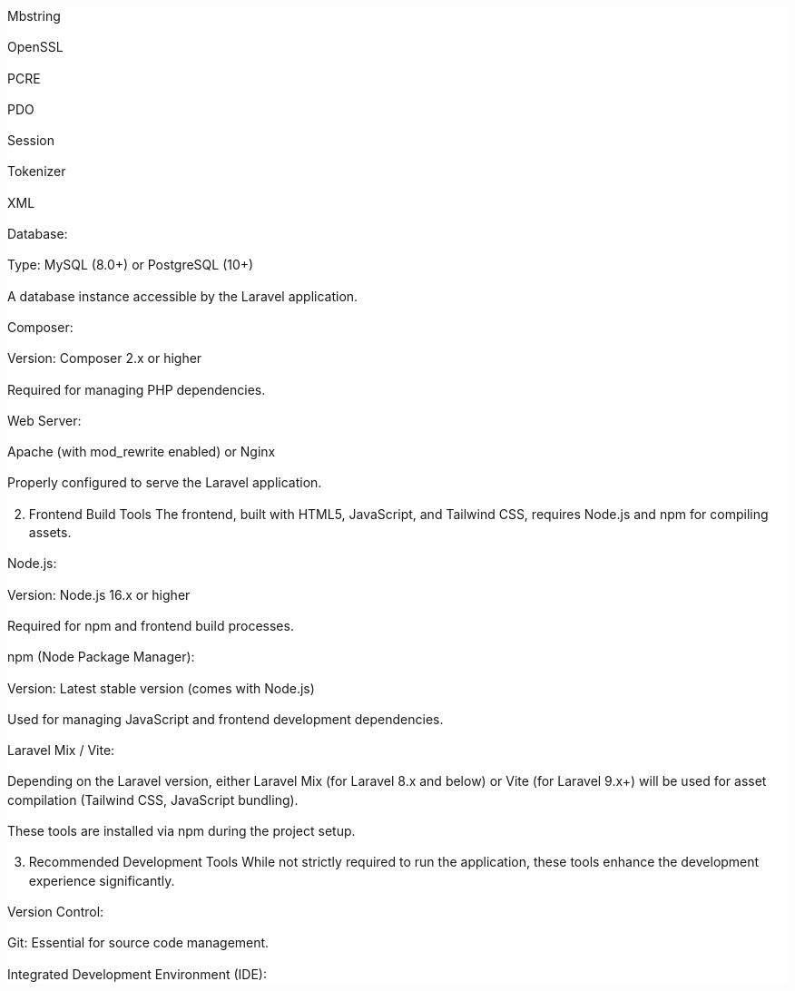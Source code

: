 Mbstring

OpenSSL

PCRE

PDO

Session

Tokenizer

XML

Database:

Type: MySQL (8.0+) or PostgreSQL (10+)

A database instance accessible by the Laravel application.

Composer:

Version: Composer 2.x or higher

Required for managing PHP dependencies.

Web Server:

Apache (with mod_rewrite enabled) or Nginx

Properly configured to serve the Laravel application.

2. Frontend Build Tools
The frontend, built with HTML5, JavaScript, and Tailwind CSS, requires Node.js and npm for compiling assets.

Node.js:

Version: Node.js 16.x or higher

Required for npm and frontend build processes.

npm (Node Package Manager):

Version: Latest stable version (comes with Node.js)

Used for managing JavaScript and frontend development dependencies.

Laravel Mix / Vite:

Depending on the Laravel version, either Laravel Mix (for Laravel 8.x and below) or Vite (for Laravel 9.x+) will be used for asset compilation (Tailwind CSS, JavaScript bundling).

These tools are installed via npm during the project setup.

3. Recommended Development Tools
While not strictly required to run the application, these tools enhance the development experience significantly.

Version Control:

Git: Essential for source code management.

Integrated Development Environment (IDE):
